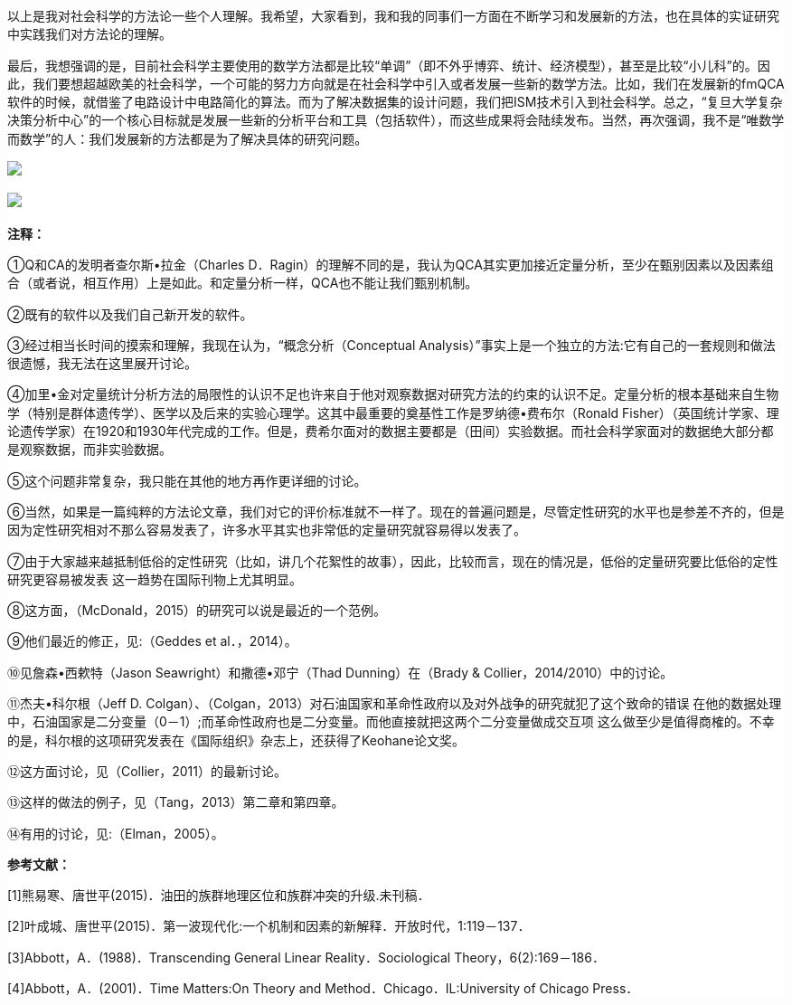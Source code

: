 以上是我对社会科学的方法论一些个人理解。我希望，大家看到，我和我的同事们一方面在不断学习和发展新的方法，也在具体的实证研究中实践我们对方法论的理解。

最后，我想强调的是，目前社会科学主要使用的数学方法都是比较“单调”（即不外乎博弈、统计、经济模型），甚至是比较“小儿科”的。因此，我们要想超越欧美的社会科学，一个可能的努力方向就是在社会科学中引入或者发展一些新的数学方法。比如，我们在发展新的fmQCA软件的时候，就借鉴了电路设计中电路简化的算法。而为了解决数据集的设计问题，我们把ISM技术引入到社会科学。总之，“复旦大学复杂决策分析中心”的一个核心目标就是发展一些新的分析平台和工具（包括软件），而这些成果将会陆续发布。当然，再次强调，我不是“唯数学而数学”的人：我们发展新的方法都是为了解决具体的研究问题。

  

![](/images/3290/4.jpeg)

  

<img src='/images/3290/5.gif' width='100%' />

 **注释：**

①Q和CA的发明者查尔斯•拉金（Charles
D．Ragin）的理解不同的是，我认为QCA其实更加接近定量分析，至少在甄别因素以及因素组合（或者说，相互作用）上是如此。和定量分析一样，QCA也不能让我们甄别机制。

②既有的软件以及我们自己新开发的软件。

③经过相当长时间的摸索和理解，我现在认为，“概念分析（Conceptual Analysis）”事实上是一个独立的方法:它有自己的一套规则和做法
很遗憾，我无法在这里展开讨论。

④加里•金对定量统计分析方法的局限性的认识不足也许来自于他对观察数据对研究方法的约束的认识不足。定量分析的根本基础来自生物学（特别是群体遗传学）、医学以及后来的实验心理学。这其中最重要的奠基性工作是罗纳德•费布尔（Ronald
Fisher）（英国统计学家、理论遗传学家）在1920和1930年代完成的工作。但是，费希尔面对的数据主要都是（田间）实验数据。而社会科学家面对的数据绝大部分都是观察数据，而非实验数据。

⑤这个问题非常复杂，我只能在其他的地方再作更详细的讨论。

⑥当然，如果是一篇纯粹的方法论文章，我们对它的评价标准就不一样了。现在的普遍问题是，尽管定性研究的水平也是参差不齐的，但是因为定性研究相对不那么容易发表了，许多水平其实也非常低的定量研究就容易得以发表了。

⑦由于大家越来越抵制低俗的定性研究（比如，讲几个花絮性的故事），因此，比较而言，现在的情况是，低俗的定量研究要比低俗的定性研究更容易被发表
这一趋势在国际刊物上尤其明显。

⑧这方面，（McDonald，2015）的研究可以说是最近的一个范例。

⑨他们最近的修正，见:（Geddes et al．，2014）。

⑩见詹森•西欶特（Jason Seawright）和撒德•邓宁（Thad Dunning）在（Brady & Collier，2014/2010）中的讨论。

⑪杰夫•科尔根（Jeff D. Colgan）、（Colgan，2013）对石油国家和革命性政府以及对外战争的研究就犯了这个致命的错误
在他的数据处理中，石油国家是二分变量（0－1）;而革命性政府也是二分变量。而他直接就把这两个二分变量做成交互项
这么做至少是值得商榷的。不幸的是，科尔根的这项研究发表在《国际组织》杂志上，还获得了Keohane论文奖。

⑫这方面讨论，见（Collier，2011）的最新讨论。

⑬这样的做法的例子，见（Tang，2013）第二章和第四章。

⑭有用的讨论，见:（Elman，2005）。

 **参考文献：**

[1]熊易寒、唐世平(2015)．油田的族群地理区位和族群冲突的升级.未刊稿．

[2]叶成城、唐世平(2015)．第一波现代化:一个机制和因素的新解释．开放时代，1:119－137．

[3]Abbott，A．(1988)．Transcending General Linear Reality．Sociological
Theory，6(2):169－186．

[4]Abbott，A．(2001)．Time Matters:On Theory and Method．Chicago．IL:University of
Chicago Press．
